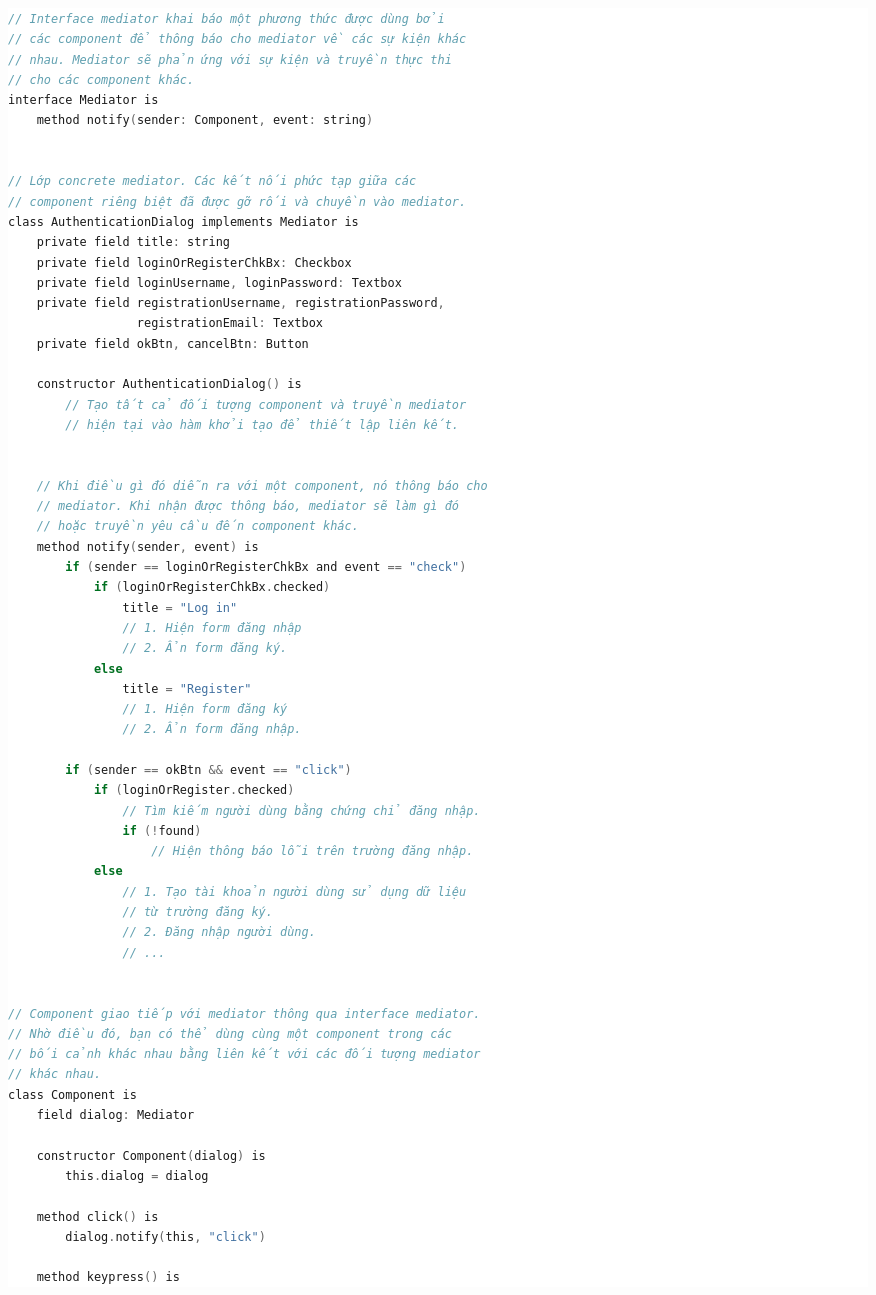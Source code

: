 ```c
// Interface mediator khai báo một phương thức được dùng bởi
// các component để thông báo cho mediator về các sự kiện khác
// nhau. Mediator sẽ phản ứng với sự kiện và truyền thực thi
// cho các component khác.
interface Mediator is
    method notify(sender: Component, event: string)


// Lớp concrete mediator. Các kết nối phức tạp giữa các
// component riêng biệt đã được gỡ rối và chuyền vào mediator.
class AuthenticationDialog implements Mediator is
    private field title: string
    private field loginOrRegisterChkBx: Checkbox
    private field loginUsername, loginPassword: Textbox
    private field registrationUsername, registrationPassword,
                  registrationEmail: Textbox
    private field okBtn, cancelBtn: Button

    constructor AuthenticationDialog() is
        // Tạo tất cả đối tượng component và truyền mediator
        // hiện tại vào hàm khởi tạo để thiết lập liên kết.


    // Khi điều gì đó diễn ra với một component, nó thông báo cho
    // mediator. Khi nhận được thông báo, mediator sẽ làm gì đó 
    // hoặc truyền yêu cầu đến component khác.
    method notify(sender, event) is
        if (sender == loginOrRegisterChkBx and event == "check")
            if (loginOrRegisterChkBx.checked)
                title = "Log in"
                // 1. Hiện form đăng nhập 
                // 2. Ẩn form đăng ký.
            else
                title = "Register"
                // 1. Hiện form đăng ký 
                // 2. Ẩn form đăng nhập.

        if (sender == okBtn && event == "click")
            if (loginOrRegister.checked)
                // Tìm kiếm người dùng bằng chứng chỉ đăng nhập.
                if (!found)
                    // Hiện thông báo lỗi trên trường đăng nhập.
            else
                // 1. Tạo tài khoản người dùng sử dụng dữ liệu
                // từ trường đăng ký.
                // 2. Đăng nhập người dùng.
                // ...
                

// Component giao tiếp với mediator thông qua interface mediator.
// Nhờ điều đó, bạn có thể dùng cùng một component trong các
// bối cảnh khác nhau bằng liên kết với các đối tượng mediator
// khác nhau.
class Component is
    field dialog: Mediator

    constructor Component(dialog) is
        this.dialog = dialog

    method click() is
        dialog.notify(this, "click")

    method keypress() is
```